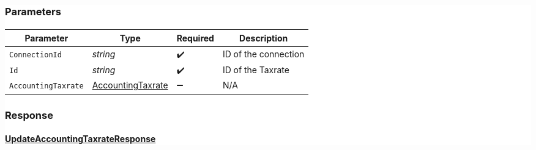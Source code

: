 
### Parameters

| Parameter                                                         | Type                                                              | Required                                                          | Description                                                       |
| ----------------------------------------------------------------- | ----------------------------------------------------------------- | ----------------------------------------------------------------- | ----------------------------------------------------------------- |
| `ConnectionId`                                                    | *string*                                                          | :heavy_check_mark:                                                | ID of the connection                                              |
| `Id`                                                              | *string*                                                          | :heavy_check_mark:                                                | ID of the Taxrate                                                 |
| `AccountingTaxrate`                                               | [AccountingTaxrate](../../Models/Components/AccountingTaxrate.md) | :heavy_minus_sign:                                                | N/A                                                               |


### Response

**[UpdateAccountingTaxrateResponse](../../Models/Requests/UpdateAccountingTaxrateResponse.md)**

